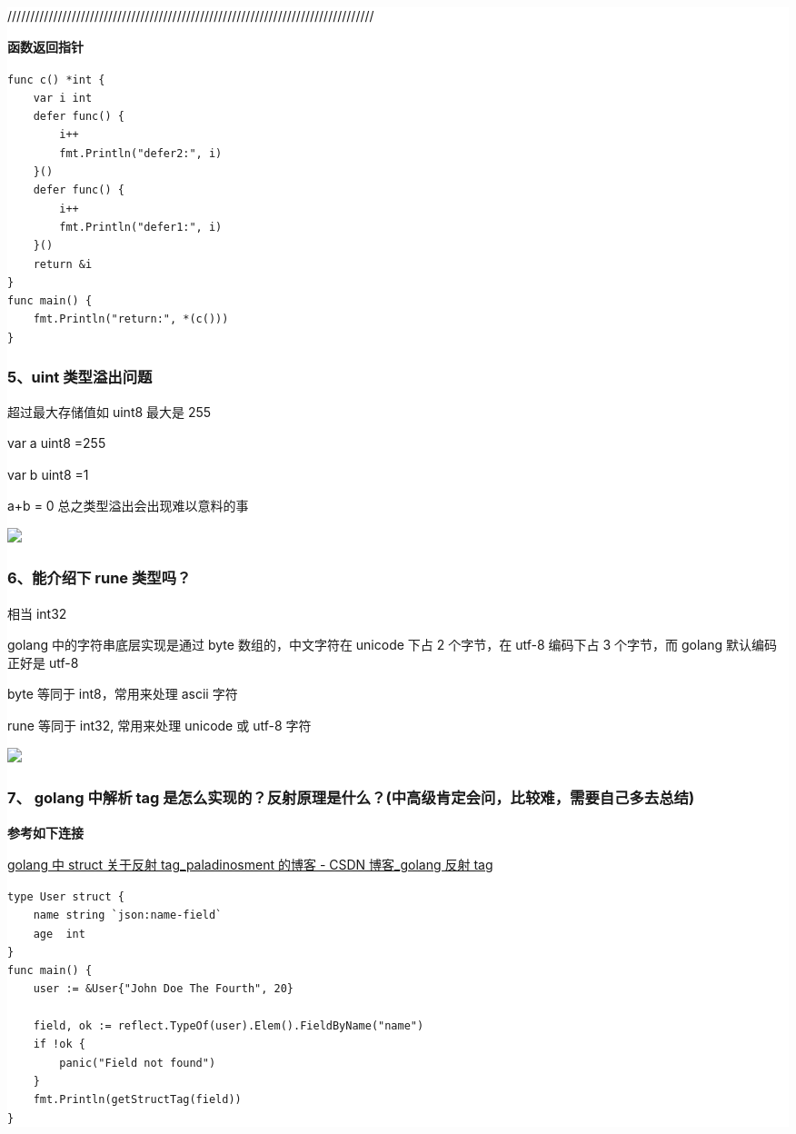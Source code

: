 ////////////////////////////////////////////////////////////////////////////////

**函数返回指针**

```
func c() *int {
	var i int
	defer func() {
		i++
		fmt.Println("defer2:", i)
	}()
	defer func() {
		i++
		fmt.Println("defer1:", i)
	}()
	return &i
}
func main() {
	fmt.Println("return:", *(c()))
}
```

### **5、uint 类型溢出问题**

超过最大存储值如 uint8 最大是 255

var a uint8 =255

var b uint8 =1

a+b = 0 总之类型溢出会出现难以意料的事

![](https://pic2.zhimg.com/v2-5bf5e213ce315a16d0b7e65ef41cc685_r.jpg)

### **6、能介绍下 rune 类型吗？**

相当 int32

golang 中的字符串底层实现是通过 byte 数组的，中文字符在 unicode 下占 2 个字节，在 utf-8 编码下占 3 个字节，而 golang 默认编码正好是 utf-8

byte 等同于 int8，常用来处理 ascii 字符

rune 等同于 int32, 常用来处理 unicode 或 utf-8 字符

![](https://pic2.zhimg.com/v2-15a9656d176cfcc16d4116bbc9d2a24d_r.jpg)

### **7、 golang 中解析 tag 是怎么实现的？反射原理是什么？(中高级肯定会问，比较难，需要自己多去总结)**

**参考如下连接**

[golang 中 struct 关于反射 tag_paladinosment 的博客 - CSDN 博客_golang 反射 tag](https://blog.csdn.net/paladinosment/article/details/42570937)

```
type User struct {
	name string `json:name-field`
	age  int
}
func main() {
	user := &User{"John Doe The Fourth", 20}

	field, ok := reflect.TypeOf(user).Elem().FieldByName("name")
	if !ok {
		panic("Field not found")
	}
	fmt.Println(getStructTag(field))
}

```